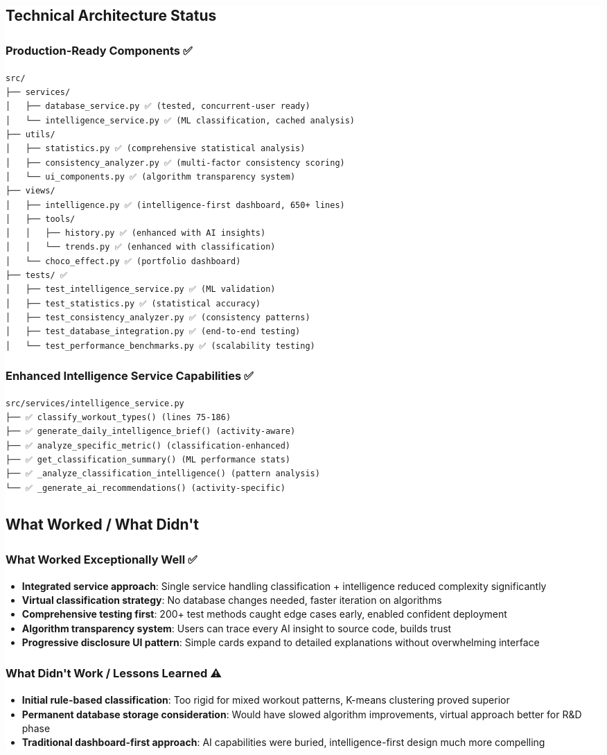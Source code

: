 ## Technical Architecture Status

### **Production-Ready Components** ✅
```
src/
├── services/
│   ├── database_service.py ✅ (tested, concurrent-user ready)
│   └── intelligence_service.py ✅ (ML classification, cached analysis)
├── utils/
│   ├── statistics.py ✅ (comprehensive statistical analysis)
│   ├── consistency_analyzer.py ✅ (multi-factor consistency scoring)
│   └── ui_components.py ✅ (algorithm transparency system)
├── views/
│   ├── intelligence.py ✅ (intelligence-first dashboard, 650+ lines)
│   ├── tools/
│   │   ├── history.py ✅ (enhanced with AI insights)
│   │   └── trends.py ✅ (enhanced with classification)
│   └── choco_effect.py ✅ (portfolio dashboard)
├── tests/ ✅
│   ├── test_intelligence_service.py ✅ (ML validation)
│   ├── test_statistics.py ✅ (statistical accuracy)
│   ├── test_consistency_analyzer.py ✅ (consistency patterns)
│   ├── test_database_integration.py ✅ (end-to-end testing)
│   └── test_performance_benchmarks.py ✅ (scalability testing)
```

### **Enhanced Intelligence Service Capabilities** ✅
```
src/services/intelligence_service.py
├── ✅ classify_workout_types() (lines 75-186)
├── ✅ generate_daily_intelligence_brief() (activity-aware)
├── ✅ analyze_specific_metric() (classification-enhanced)
├── ✅ get_classification_summary() (ML performance stats)
├── ✅ _analyze_classification_intelligence() (pattern analysis)
└── ✅ _generate_ai_recommendations() (activity-specific)
```

## What Worked / What Didn't

### **What Worked Exceptionally Well** ✅
- **Integrated service approach**: Single service handling classification + intelligence reduced complexity significantly
- **Virtual classification strategy**: No database changes needed, faster iteration on algorithms
- **Comprehensive testing first**: 200+ test methods caught edge cases early, enabled confident deployment
- **Algorithm transparency system**: Users can trace every AI insight to source code, builds trust
- **Progressive disclosure UI pattern**: Simple cards expand to detailed explanations without overwhelming interface

### **What Didn't Work / Lessons Learned** ⚠️
- **Initial rule-based classification**: Too rigid for mixed workout patterns, K-means clustering proved superior
- **Permanent database storage consideration**: Would have slowed algorithm improvements, virtual approach better for R&D phase
- **Traditional dashboard-first approach**: AI capabilities were buried, intelligence-first design much more compelling
